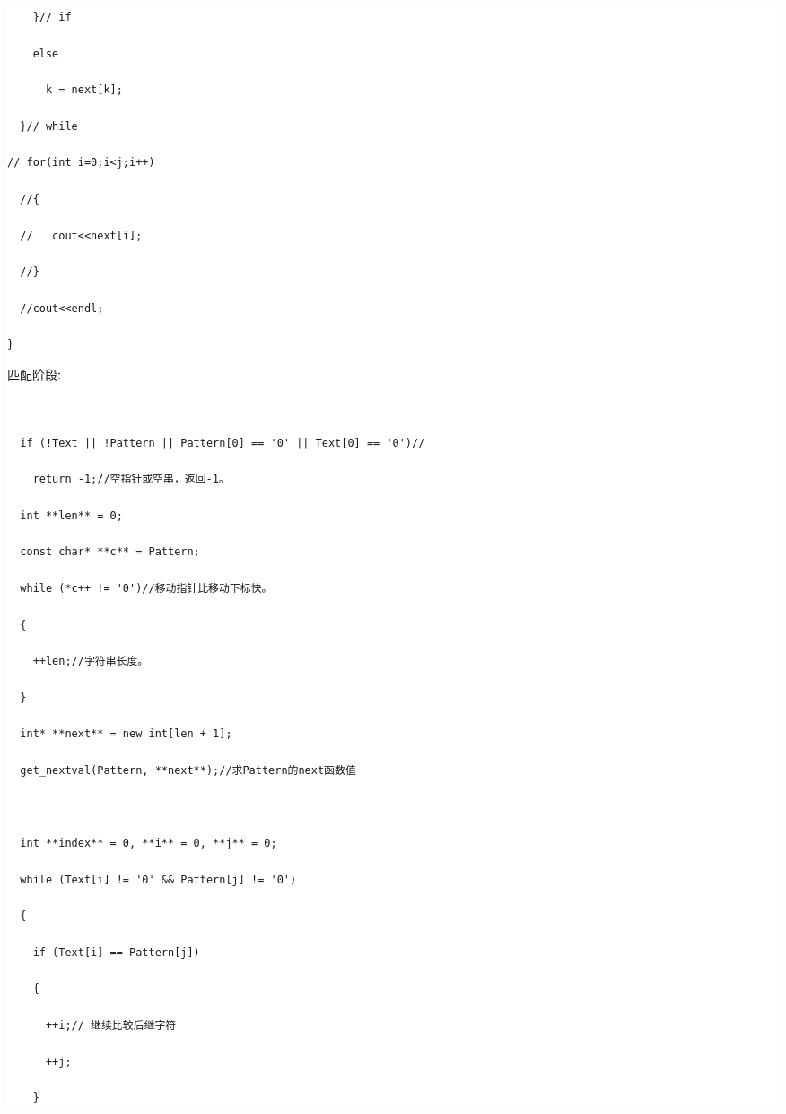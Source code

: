 ```
​    }// if

​    else

​      k = next[k];

  }// while

// for(int i=0;i<j;i++)

  //{

  //   cout<<next[i];

  //}

  //cout<<endl;

}
```

 匹配阶段:

```


  if (!Text || !Pattern || Pattern[0] == '0' || Text[0] == '0')//

​    return -1;//空指针或空串，返回-1。

  int **len** = 0;

  const char* **c** = Pattern;

  while (*c++ != '0')//移动指针比移动下标快。

  {

​    ++len;//字符串长度。

  }

  int* **next** = new int[len + 1];

  get_nextval(Pattern, **next**);//求Pattern的next函数值

 

  int **index** = 0, **i** = 0, **j** = 0;

  while (Text[i] != '0' && Pattern[j] != '0')

  {

​    if (Text[i] == Pattern[j])

​    {

​      ++i;// 继续比较后继字符

​      ++j;

​    }

```